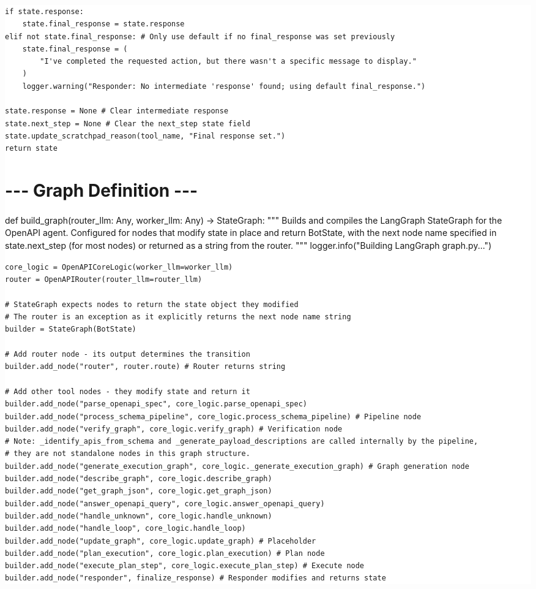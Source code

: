     if state.response:
        state.final_response = state.response
    elif not state.final_response: # Only use default if no final_response was set previously
        state.final_response = (
            "I've completed the requested action, but there wasn't a specific message to display."
        )
        logger.warning("Responder: No intermediate 'response' found; using default final_response.")

    state.response = None # Clear intermediate response
    state.next_step = None # Clear the next_step state field
    state.update_scratchpad_reason(tool_name, "Final response set.")
    return state


# --- Graph Definition ---
def build_graph(router_llm: Any, worker_llm: Any) -> StateGraph:
    """
    Builds and compiles the LangGraph StateGraph for the OpenAPI agent.
    Configured for nodes that modify state in place and return BotState,
    with the next node name specified in state.next_step (for most nodes)
    or returned as a string from the router.
    """
    logger.info("Building LangGraph graph.py...")

    core_logic = OpenAPICoreLogic(worker_llm=worker_llm)
    router = OpenAPIRouter(router_llm=router_llm)

    # StateGraph expects nodes to return the state object they modified
    # The router is an exception as it explicitly returns the next node name string
    builder = StateGraph(BotState)

    # Add router node - its output determines the transition
    builder.add_node("router", router.route) # Router returns string

    # Add other tool nodes - they modify state and return it
    builder.add_node("parse_openapi_spec", core_logic.parse_openapi_spec)
    builder.add_node("process_schema_pipeline", core_logic.process_schema_pipeline) # Pipeline node
    builder.add_node("verify_graph", core_logic.verify_graph) # Verification node
    # Note: _identify_apis_from_schema and _generate_payload_descriptions are called internally by the pipeline,
    # they are not standalone nodes in this graph structure.
    builder.add_node("generate_execution_graph", core_logic._generate_execution_graph) # Graph generation node
    builder.add_node("describe_graph", core_logic.describe_graph)
    builder.add_node("get_graph_json", core_logic.get_graph_json)
    builder.add_node("answer_openapi_query", core_logic.answer_openapi_query)
    builder.add_node("handle_unknown", core_logic.handle_unknown)
    builder.add_node("handle_loop", core_logic.handle_loop)
    builder.add_node("update_graph", core_logic.update_graph) # Placeholder
    builder.add_node("plan_execution", core_logic.plan_execution) # Plan node
    builder.add_node("execute_plan_step", core_logic.execute_plan_step) # Execute node
    builder.add_node("responder", finalize_response) # Responder modifies and returns state
